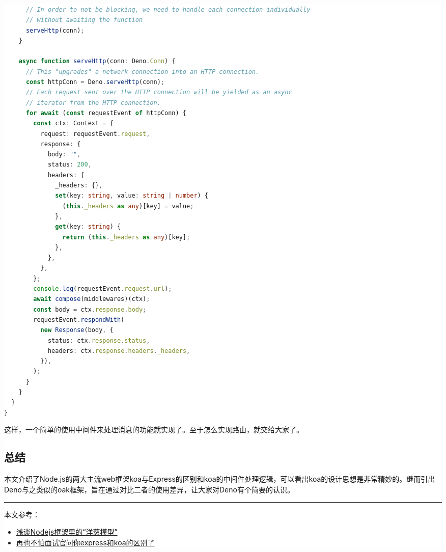```typescript
      // In order to not be blocking, we need to handle each connection individually
      // without awaiting the function
      serveHttp(conn);
    }

    async function serveHttp(conn: Deno.Conn) {
      // This "upgrades" a network connection into an HTTP connection.
      const httpConn = Deno.serveHttp(conn);
      // Each request sent over the HTTP connection will be yielded as an async
      // iterator from the HTTP connection.
      for await (const requestEvent of httpConn) {
        const ctx: Context = {
          request: requestEvent.request,
          response: {
            body: "",
            status: 200,
            headers: {
              _headers: {},
              set(key: string, value: string | number) {
                (this._headers as any)[key] = value;
              },
              get(key: string) {
                return (this._headers as any)[key];
              },
            },
          },
        };
        console.log(requestEvent.request.url);
        await compose(middlewares)(ctx);
        const body = ctx.response.body;
        requestEvent.respondWith(
          new Response(body, {
            status: ctx.response.status,
            headers: ctx.response.headers._headers,
          }),
        );
      }
    }
  }
}
```

这样，一个简单的使用中间件来处理消息的功能就实现了。至于怎么实现路由，就交给大家了。

## 总结

本文介绍了Node.js的两大主流web框架koa与Express的区别和koa的中间件处理逻辑，可以看出koa的设计思想是非常精妙的。继而引出Deno与之类似的oak框架，旨在通过对比二者的使用差异，让大家对Deno有个简要的认识。

---

本文参考：

- [浅谈Nodejs框架里的“洋葱模型”](https://blog.csdn.net/qq_43293207/article/details/116331223)
- [再也不怕面试官问你express和koa的区别了](https://zhuanlan.zhihu.com/p/87079561)
